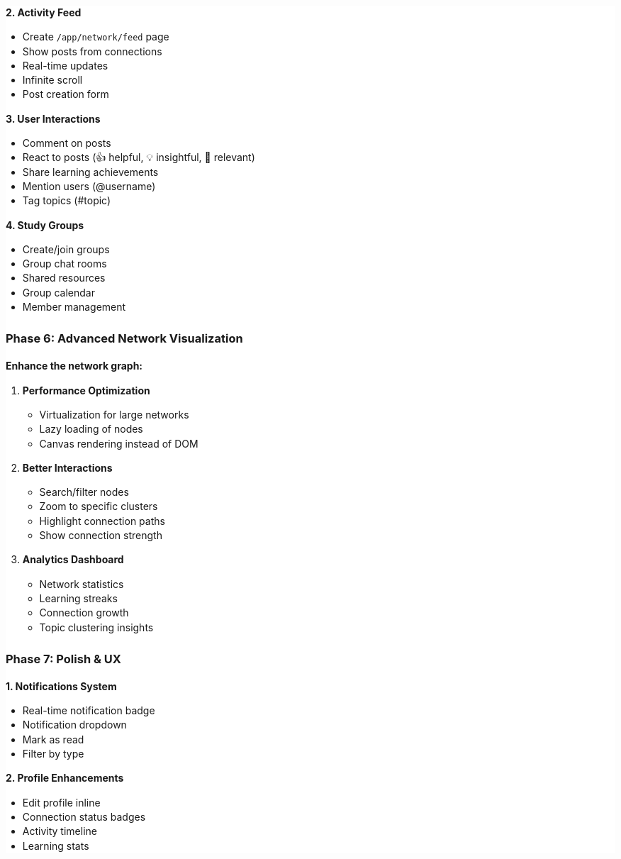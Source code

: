 **2. Activity Feed**
- Create `/app/network/feed` page
- Show posts from connections
- Real-time updates
- Infinite scroll
- Post creation form

**3. User Interactions**
- Comment on posts
- React to posts (👍 helpful, 💡 insightful, 🎯 relevant)
- Share learning achievements
- Mention users (@username)
- Tag topics (#topic)

**4. Study Groups**
- Create/join groups
- Group chat rooms
- Shared resources
- Group calendar
- Member management

### Phase 6: Advanced Network Visualization

**Enhance the network graph:**
1. **Performance Optimization**
   - Virtualization for large networks
   - Lazy loading of nodes
   - Canvas rendering instead of DOM

2. **Better Interactions**
   - Search/filter nodes
   - Zoom to specific clusters
   - Highlight connection paths
   - Show connection strength

3. **Analytics Dashboard**
   - Network statistics
   - Learning streaks
   - Connection growth
   - Topic clustering insights

### Phase 7: Polish & UX

**1. Notifications System**
- Real-time notification badge
- Notification dropdown
- Mark as read
- Filter by type

**2. Profile Enhancements**
- Edit profile inline
- Connection status badges
- Activity timeline
- Learning stats
